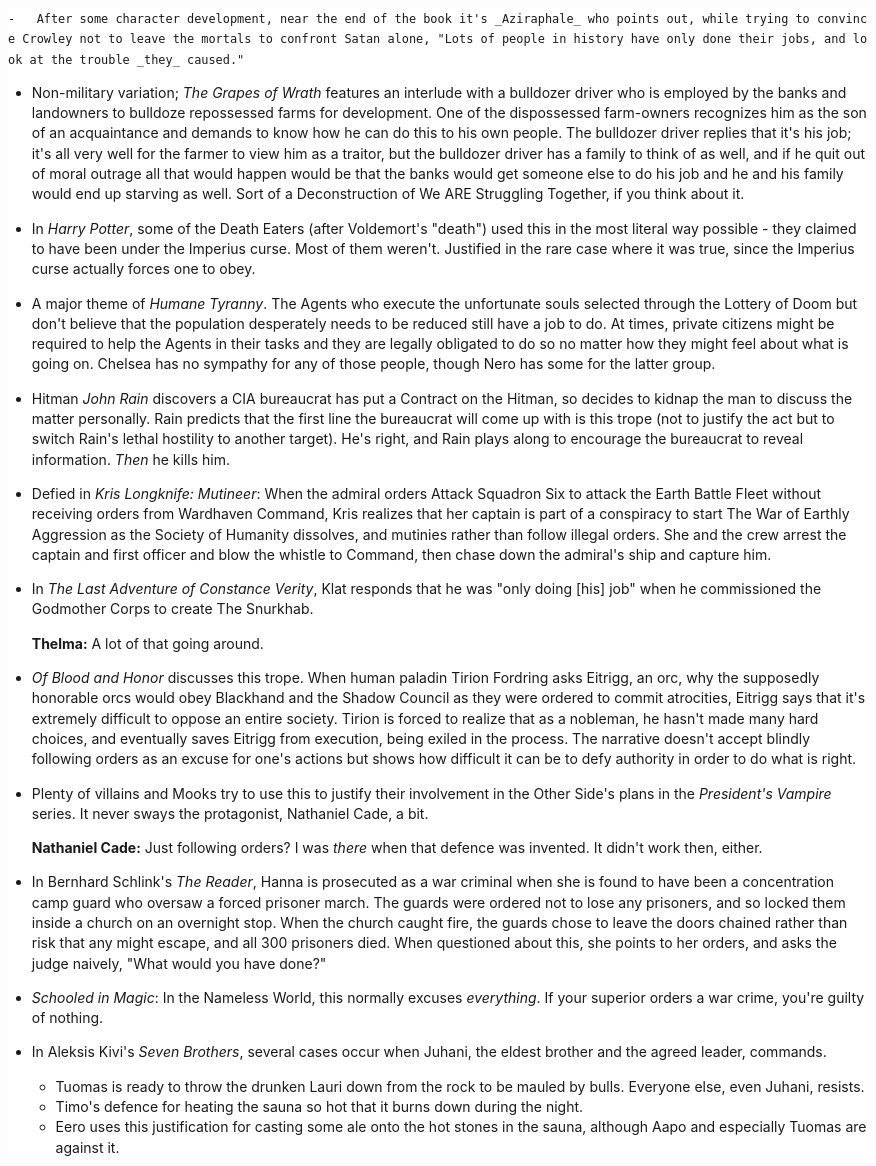     -   After some character development, near the end of the book it's _Aziraphale_ who points out, while trying to convince Crowley not to leave the mortals to confront Satan alone, "Lots of people in history have only done their jobs, and look at the trouble _they_ caused."
-   Non-military variation; _The Grapes of Wrath_ features an interlude with a bulldozer driver who is employed by the banks and landowners to bulldoze repossessed farms for development. One of the dispossessed farm-owners recognizes him as the son of an acquaintance and demands to know how he can do this to his own people. The bulldozer driver replies that it's his job; it's all very well for the farmer to view him as a traitor, but the bulldozer driver has a family to think of as well, and if he quit out of moral outrage all that would happen would be that the banks would get someone else to do his job and he and his family would end up starving as well. Sort of a Deconstruction of We ARE Struggling Together, if you think about it.
-   In _Harry Potter_, some of the Death Eaters (after Voldemort's "death") used this in the most literal way possible - they claimed to have been under the Imperius curse. Most of them weren't. Justified in the rare case where it was true, since the Imperius curse actually forces one to obey.
-   A major theme of _Humane Tyranny_. The Agents who execute the unfortunate souls selected through the Lottery of Doom but don't believe that the population desperately needs to be reduced still have a job to do. At times, private citizens might be required to help the Agents in their tasks and they are legally obligated to do so no matter how they might feel about what is going on. Chelsea has no sympathy for any of those people, though Nero has some for the latter group.
-   Hitman _John Rain_ discovers a CIA bureaucrat has put a Contract on the Hitman, so decides to kidnap the man to discuss the matter personally. Rain predicts that the first line the bureaucrat will come up with is this trope (not to justify the act but to switch Rain's lethal hostility to another target). He's right, and Rain plays along to encourage the bureaucrat to reveal information. _Then_ he kills him.
-   Defied in _Kris Longknife: Mutineer_: When the admiral orders Attack Squadron Six to attack the Earth Battle Fleet without receiving orders from Wardhaven Command, Kris realizes that her captain is part of a conspiracy to start The War of Earthly Aggression as the Society of Humanity dissolves, and mutinies rather than follow illegal orders. She and the crew arrest the captain and first officer and blow the whistle to Command, then chase down the admiral's ship and capture him.
-   In _The Last Adventure of Constance Verity_, Klat responds that he was "only doing \[his\] job" when he commissioned the Godmother Corps to create The Snurkhab.
    
    **Thelma:** A lot of that going around.
    
-   _Of Blood and Honor_ discusses this trope. When human paladin Tirion Fordring asks Eitrigg, an orc, why the supposedly honorable orcs would obey Blackhand and the Shadow Council as they were ordered to commit atrocities, Eitrigg says that it's extremely difficult to oppose an entire society. Tirion is forced to realize that as a nobleman, he hasn't made many hard choices, and eventually saves Eitrigg from execution, being exiled in the process. The narrative doesn't accept blindly following orders as an excuse for one's actions but shows how difficult it can be to defy authority in order to do what is right.
-   Plenty of villains and Mooks try to use this to justify their involvement in the Other Side's plans in the _President's Vampire_ series. It never sways the protagonist, Nathaniel Cade, a bit.
    
    **Nathaniel Cade:** Just following orders? I was _there_ when that defence was invented. It didn't work then, either.
    
-   In Bernhard Schlink's _The Reader_, Hanna is prosecuted as a war criminal when she is found to have been a concentration camp guard who oversaw a forced prisoner march. The guards were ordered not to lose any prisoners, and so locked them inside a church on an overnight stop. When the church caught fire, the guards chose to leave the doors chained rather than risk that any might escape, and all 300 prisoners died. When questioned about this, she points to her orders, and asks the judge naively, "What would you have done?"
-   _Schooled in Magic_: In the Nameless World, this normally excuses _everything_. If your superior orders a war crime, you're guilty of nothing.
-   In Aleksis Kivi's _Seven Brothers_, several cases occur when Juhani, the eldest brother and the agreed leader, commands.
    -   Tuomas is ready to throw the drunken Lauri down from the rock to be mauled by bulls. Everyone else, even Juhani, resists.
    -   Timo's defence for heating the sauna so hot that it burns down during the night.
    -   Eero uses this justification for casting some ale onto the hot stones in the sauna, although Aapo and especially Tuomas are against it.